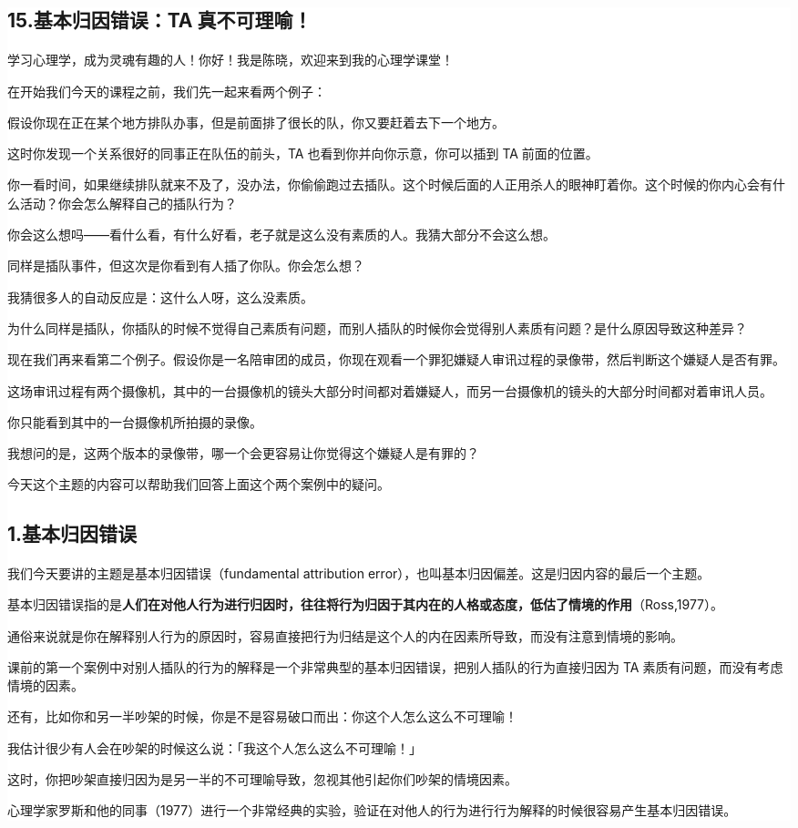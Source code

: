 ## 15.基本归因错误：TA 真不可理喻！
学习心理学，成为灵魂有趣的人！你好！我是陈晓，欢迎来到我的心理学课堂！


在开始我们今天的课程之前，我们先一起来看两个例子：


假设你现在正在某个地方排队办事，但是前面排了很长的队，你又要赶着去下一个地方。


这时你发现一个关系很好的同事正在队伍的前头，TA 也看到你并向你示意，你可以插到 TA 前面的位置。


你一看时间，如果继续排队就来不及了，没办法，你偷偷跑过去插队。这个时候后面的人正用杀人的眼神盯着你。这个时候的你内心会有什么活动？你会怎么解释自己的插队行为？


你会这么想吗——看什么看，有什么好看，老子就是这么没有素质的人。我猜大部分不会这么想。


同样是插队事件，但这次是你看到有人插了你队。你会怎么想？


我猜很多人的自动反应是：这什么人呀，这么没素质。


为什么同样是插队，你插队的时候不觉得自己素质有问题，而别人插队的时候你会觉得别人素质有问题？是什么原因导致这种差异？


现在我们再来看第二个例子。假设你是一名陪审团的成员，你现在观看一个罪犯嫌疑人审讯过程的录像带，然后判断这个嫌疑人是否有罪。


这场审讯过程有两个摄像机，其中的一台摄像机的镜头大部分时间都对着嫌疑人，而另一台摄像机的镜头的大部分时间都对着审讯人员。


你只能看到其中的一台摄像机所拍摄的录像。


我想问的是，这两个版本的录像带，哪一个会更容易让你觉得这个嫌疑人是有罪的？


今天这个主题的内容可以帮助我们回答上面这个两个案例中的疑问。


**1.基本归因错误**
------------


我们今天要讲的主题是基本归因错误（fundamental attribution error），也叫基本归因偏差。这是归因内容的最后一个主题。


基本归因错误指的是**人们在对他人行为进行归因时，往往将行为归因于其内在的人格或态度，低估了情境的作用**（Ross,1977）。


通俗来说就是你在解释别人行为的原因时，容易直接把行为归结是这个人的内在因素所导致，而没有注意到情境的影响。


课前的第一个案例中对别人插队的行为的解释是一个非常典型的基本归因错误，把别人插队的行为直接归因为 TA 素质有问题，而没有考虑情境的因素。


还有，比如你和另一半吵架的时候，你是不是容易破口而出：你这个人怎么这么不可理喻！


我估计很少有人会在吵架的时候这么说：「我这个人怎么这么不可理喻！」


这时，你把吵架直接归因为是另一半的不可理喻导致，忽视其他引起你们吵架的情境因素。


心理学家罗斯和他的同事（1977）进行一个非常经典的实验，验证在对他人的行为进行行为解释的时候很容易产生基本归因错误。
